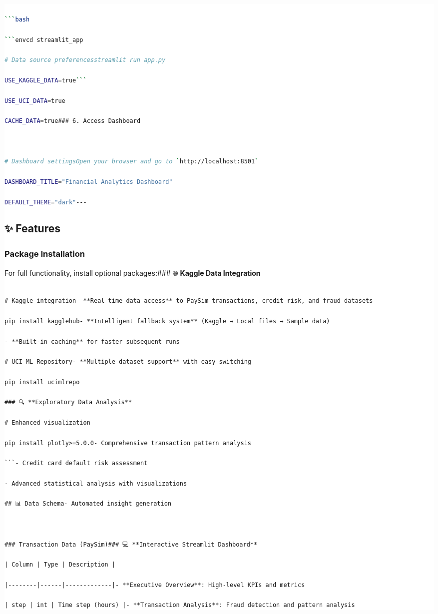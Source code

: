 ````bash

```bash

```envcd streamlit_app

# Data source preferencesstreamlit run app.py

USE_KAGGLE_DATA=true```

USE_UCI_DATA=true

CACHE_DATA=true### 6. Access Dashboard



# Dashboard settingsOpen your browser and go to `http://localhost:8501`

DASHBOARD_TITLE="Financial Analytics Dashboard"

DEFAULT_THEME="dark"---

````

## ✨ Features

### Package Installation

For full functionality, install optional packages:### 🌐 **Kaggle Data Integration**

````bash- **Automatic dataset fetching** from Kaggle's financial datasets

# Kaggle integration- **Real-time data access** to PaySim transactions, credit risk, and fraud datasets

pip install kagglehub- **Intelligent fallback system** (Kaggle → Local files → Sample data)

- **Built-in caching** for faster subsequent runs

# UCI ML Repository- **Multiple dataset support** with easy switching

pip install ucimlrepo

### 🔍 **Exploratory Data Analysis**

# Enhanced visualization

pip install plotly>=5.0.0- Comprehensive transaction pattern analysis

```- Credit card default risk assessment

- Advanced statistical analysis with visualizations

## 📊 Data Schema- Automated insight generation



### Transaction Data (PaySim)### 💻 **Interactive Streamlit Dashboard**

| Column | Type | Description |

|--------|------|-------------|- **Executive Overview**: High-level KPIs and metrics

| step | int | Time step (hours) |- **Transaction Analysis**: Fraud detection and pattern analysis

````